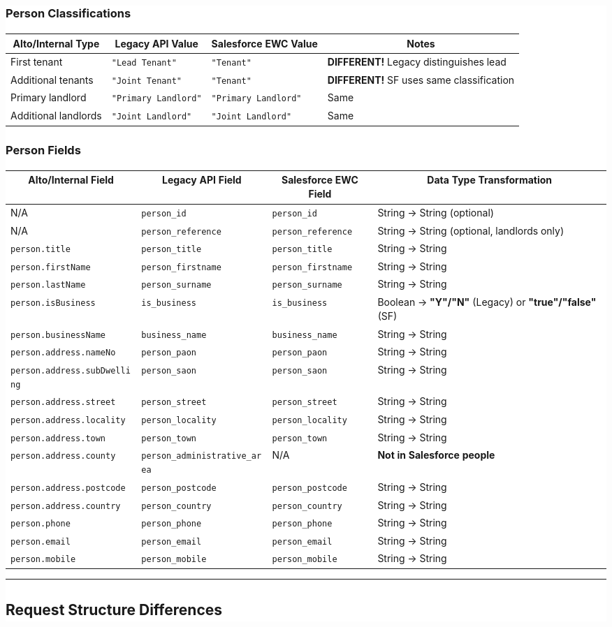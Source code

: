 ### Person Classifications

| Alto/Internal Type | Legacy API Value | Salesforce EWC Value | Notes |
|-------------------|------------------|----------------------|-------|
| First tenant | `"Lead Tenant"` | `"Tenant"` | **DIFFERENT!** Legacy distinguishes lead |
| Additional tenants | `"Joint Tenant"` | `"Tenant"` | **DIFFERENT!** SF uses same classification |
| Primary landlord | `"Primary Landlord"` | `"Primary Landlord"` | Same |
| Additional landlords | `"Joint Landlord"` | `"Joint Landlord"` | Same |

### Person Fields

| Alto/Internal Field | Legacy API Field | Salesforce EWC Field | Data Type Transformation |
|---------------------|------------------|----------------------|--------------------------|
| N/A | `person_id` | `person_id` | String → String (optional) |
| N/A | `person_reference` | `person_reference` | String → String (optional, landlords only) |
| `person.title` | `person_title` | `person_title` | String → String |
| `person.firstName` | `person_firstname` | `person_firstname` | String → String |
| `person.lastName` | `person_surname` | `person_surname` | String → String |
| `person.isBusiness` | `is_business` | `is_business` | Boolean → **"Y"/"N"** (Legacy) or **"true"/"false"** (SF) |
| `person.businessName` | `business_name` | `business_name` | String → String |
| `person.address.nameNo` | `person_paon` | `person_paon` | String → String |
| `person.address.subDwelling` | `person_saon` | `person_saon` | String → String |
| `person.address.street` | `person_street` | `person_street` | String → String |
| `person.address.locality` | `person_locality` | `person_locality` | String → String |
| `person.address.town` | `person_town` | `person_town` | String → String |
| `person.address.county` | `person_administrative_area` | N/A | **Not in Salesforce people** |
| `person.address.postcode` | `person_postcode` | `person_postcode` | String → String |
| `person.address.country` | `person_country` | `person_country` | String → String |
| `person.phone` | `person_phone` | `person_phone` | String → String |
| `person.email` | `person_email` | `person_email` | String → String |
| `person.mobile` | `person_mobile` | `person_mobile` | String → String |

---

## Request Structure Differences
